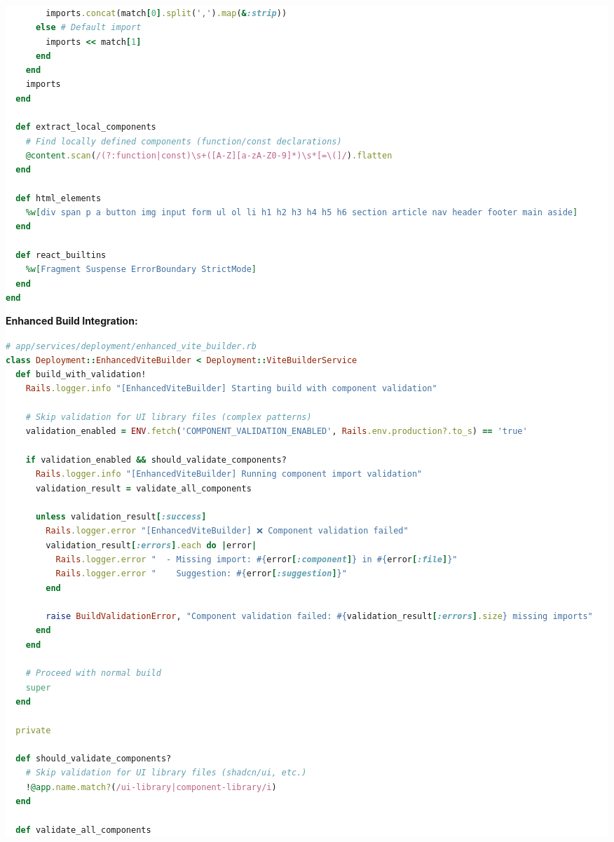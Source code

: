 ```ruby
        imports.concat(match[0].split(',').map(&:strip))
      else # Default import
        imports << match[1]
      end
    end
    imports
  end

  def extract_local_components
    # Find locally defined components (function/const declarations)
    @content.scan(/(?:function|const)\s+([A-Z][a-zA-Z0-9]*)\s*[=\(]/).flatten
  end

  def html_elements
    %w[div span p a button img input form ul ol li h1 h2 h3 h4 h5 h6 section article nav header footer main aside]
  end

  def react_builtins
    %w[Fragment Suspense ErrorBoundary StrictMode]
  end
end
```

**Enhanced Build Integration:**

```ruby  
# app/services/deployment/enhanced_vite_builder.rb
class Deployment::EnhancedViteBuilder < Deployment::ViteBuilderService
  def build_with_validation!
    Rails.logger.info "[EnhancedViteBuilder] Starting build with component validation"
    
    # Skip validation for UI library files (complex patterns)
    validation_enabled = ENV.fetch('COMPONENT_VALIDATION_ENABLED', Rails.env.production?.to_s) == 'true'
    
    if validation_enabled && should_validate_components?
      Rails.logger.info "[EnhancedViteBuilder] Running component import validation"
      validation_result = validate_all_components
      
      unless validation_result[:success]
        Rails.logger.error "[EnhancedViteBuilder] ❌ Component validation failed"
        validation_result[:errors].each do |error|
          Rails.logger.error "  - Missing import: #{error[:component]} in #{error[:file]}"
          Rails.logger.error "    Suggestion: #{error[:suggestion]}"
        end
        
        raise BuildValidationError, "Component validation failed: #{validation_result[:errors].size} missing imports"
      end
    end
    
    # Proceed with normal build
    super
  end

  private

  def should_validate_components?
    # Skip validation for UI library files (shadcn/ui, etc.)
    !@app.name.match?(/ui-library|component-library/i)
  end

  def validate_all_components
```